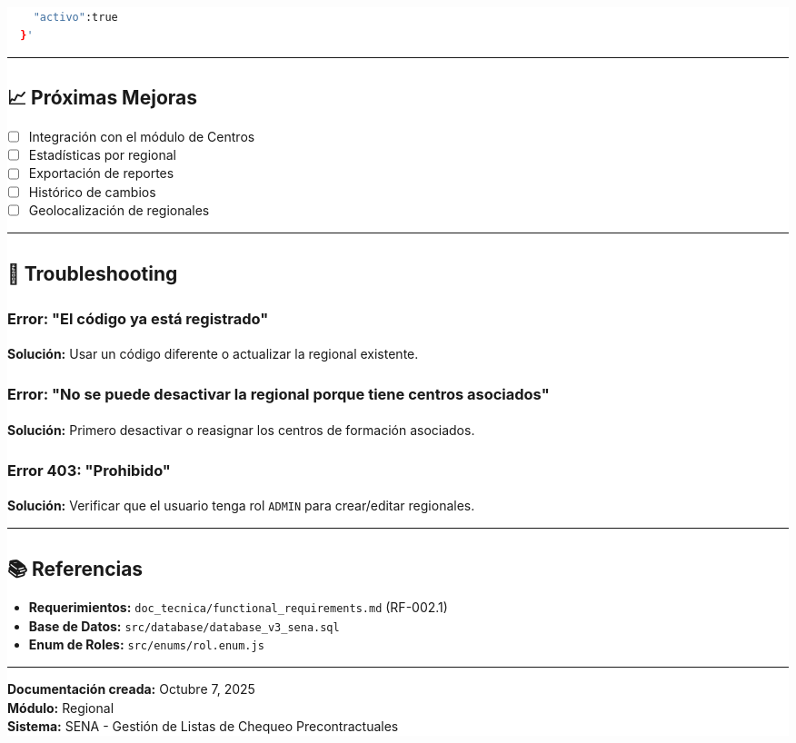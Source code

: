 ```bash
    "activo":true
  }'
```

---

## 📈 Próximas Mejoras

- [ ] Integración con el módulo de Centros
- [ ] Estadísticas por regional
- [ ] Exportación de reportes
- [ ] Histórico de cambios
- [ ] Geolocalización de regionales

---

## 🐛 Troubleshooting

### Error: "El código ya está registrado"
**Solución:** Usar un código diferente o actualizar la regional existente.

### Error: "No se puede desactivar la regional porque tiene centros asociados"
**Solución:** Primero desactivar o reasignar los centros de formación asociados.

### Error 403: "Prohibido"
**Solución:** Verificar que el usuario tenga rol `ADMIN` para crear/editar regionales.

---

## 📚 Referencias

- **Requerimientos:** `doc_tecnica/functional_requirements.md` (RF-002.1)
- **Base de Datos:** `src/database/database_v3_sena.sql`
- **Enum de Roles:** `src/enums/rol.enum.js`

---

**Documentación creada:** Octubre 7, 2025  
**Módulo:** Regional  
**Sistema:** SENA - Gestión de Listas de Chequeo Precontractuales

